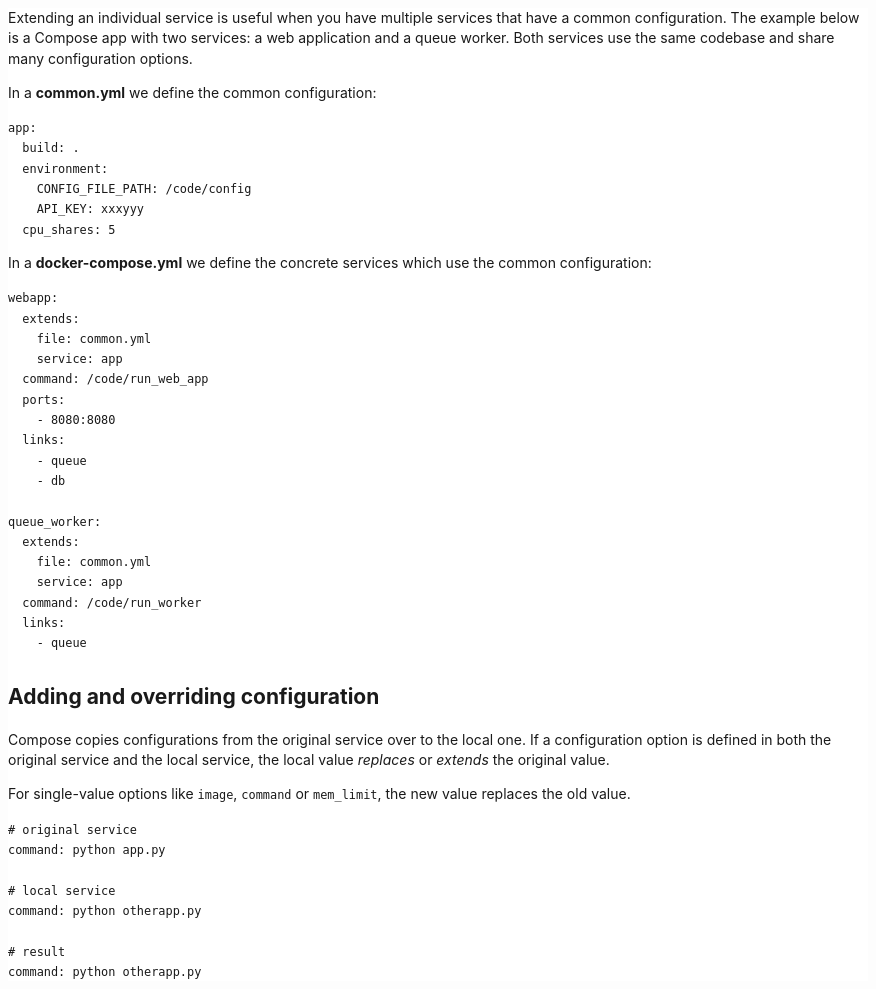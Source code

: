 Extending an individual service is useful when you have multiple services that have a common configuration. The example below is a Compose app with two services: a web application and a queue worker. Both services use the same codebase and share many configuration options.

In a **common.yml** we define the common configuration:

    app:
      build: .
      environment:
        CONFIG_FILE_PATH: /code/config
        API_KEY: xxxyyy
      cpu_shares: 5
    

In a **docker-compose.yml** we define the concrete services which use the common configuration:

    webapp:
      extends:
        file: common.yml
        service: app
      command: /code/run_web_app
      ports:
        - 8080:8080
      links:
        - queue
        - db
    
    queue_worker:
      extends:
        file: common.yml
        service: app
      command: /code/run_worker
      links:
        - queue
    

## Adding and overriding configuration

Compose copies configurations from the original service over to the local one. If a configuration option is defined in both the original service and the local service, the local value *replaces* or *extends* the original value.

For single-value options like `image`, `command` or `mem_limit`, the new value replaces the old value.

    # original service
    command: python app.py
    
    # local service
    command: python otherapp.py
    
    # result
    command: python otherapp.py
    